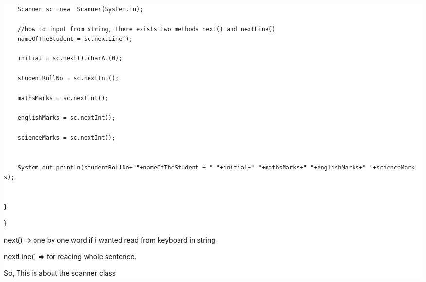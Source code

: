 		Scanner sc =new  Scanner(System.in);
		
		//how to input from string, there exists two methods next() and nextLine()
	    nameOfTheStudent = sc.nextLine();
		
		initial = sc.next().charAt(0);
		
		studentRollNo = sc.nextInt();
		
		mathsMarks = sc.nextInt();
		
		englishMarks = sc.nextInt();
		
		scienceMarks = sc.nextInt();
		
		
		System.out.println(studentRollNo+""+nameOfTheStudent + " "+initial+" "+mathsMarks+" "+englishMarks+" "+scienceMarks);
			
		
	}
}


 next() => one by one word if i wanted read from keyboard in string

 nextLine() => for reading whole sentence.


So, This is about the scanner class





   


















